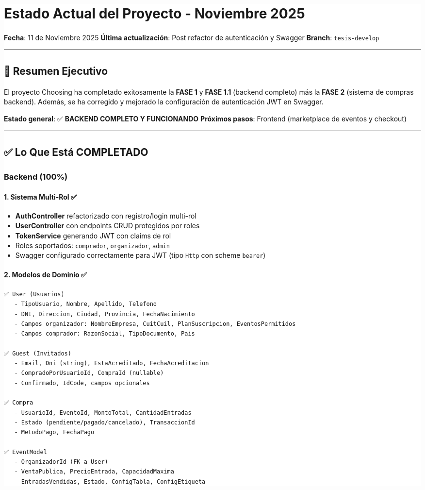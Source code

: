 # Estado Actual del Proyecto - Noviembre 2025

**Fecha**: 11 de Noviembre 2025
**Última actualización**: Post refactor de autenticación y Swagger
**Branch**: `tesis-develop`

---

## 🎯 Resumen Ejecutivo

El proyecto Choosing ha completado exitosamente la **FASE 1** y **FASE 1.1** (backend completo) más la **FASE 2** (sistema de compras backend). Además, se ha corregido y mejorado la configuración de autenticación JWT en Swagger.

**Estado general**: ✅ **BACKEND COMPLETO Y FUNCIONANDO**
**Próximos pasos**: Frontend (marketplace de eventos y checkout)

---

## ✅ Lo Que Está COMPLETADO

### Backend (100%)

#### 1. Sistema Multi-Rol ✅
- **AuthController** refactorizado con registro/login multi-rol
- **UserController** con endpoints CRUD protegidos por roles
- **TokenService** generando JWT con claims de rol
- Roles soportados: `comprador`, `organizador`, `admin`
- Swagger configurado correctamente para JWT (tipo `Http` con scheme `bearer`)

####  2. Modelos de Dominio ✅
```
✅ User (Usuarios)
   - TipoUsuario, Nombre, Apellido, Telefono
   - DNI, Direccion, Ciudad, Provincia, FechaNacimiento
   - Campos organizador: NombreEmpresa, CuitCuil, PlanSuscripcion, EventosPermitidos
   - Campos comprador: RazonSocial, TipoDocumento, Pais

✅ Guest (Invitados)
   - Email, Dni (string), EstaAcreditado, FechaAcreditacion
   - CompradoPorUsuarioId, CompraId (nullable)
   - Confirmado, IdCode, campos opcionales

✅ Compra
   - UsuarioId, EventoId, MontoTotal, CantidadEntradas
   - Estado (pendiente/pagado/cancelado), TransaccionId
   - MetodoPago, FechaPago

✅ EventModel
   - OrganizadorId (FK a User)
   - VentaPublica, PrecioEntrada, CapacidadMaxima
   - EntradasVendidas, Estado, ConfigTabla, ConfigEtiqueta
```
